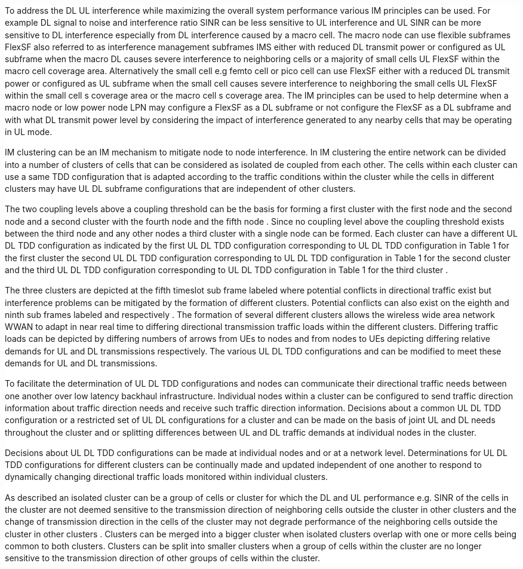 To address the DL UL interference while maximizing the overall system performance various IM principles can be used. For example DL signal to noise and interference ratio SINR can be less sensitive to UL interference and UL SINR can be more sensitive to DL interference especially from DL interference caused by a macro cell. The macro node can use flexible subframes FlexSF also referred to as interference management subframes IMS either with reduced DL transmit power or configured as UL subframe when the macro DL causes severe interference to neighboring cells or a majority of small cells UL FlexSF within the macro cell coverage area. Alternatively the small cell e.g femto cell or pico cell can use FlexSF either with a reduced DL transmit power or configured as UL subframe when the small cell causes severe interference to neighboring the small cells UL FlexSF within the small cell s coverage area or the macro cell s coverage area. The IM principles can be used to help determine when a macro node or low power node LPN may configure a FlexSF as a DL subframe or not configure the FlexSF as a DL subframe and with what DL transmit power level by considering the impact of interference generated to any nearby cells that may be operating in UL mode.

IM clustering can be an IM mechanism to mitigate node to node interference. In IM clustering the entire network can be divided into a number of clusters of cells that can be considered as isolated de coupled from each other. The cells within each cluster can use a same TDD configuration that is adapted according to the traffic conditions within the cluster while the cells in different clusters may have UL DL subframe configurations that are independent of other clusters.

The two coupling levels above a coupling threshold can be the basis for forming a first cluster with the first node and the second node and a second cluster with the fourth node and the fifth node . Since no coupling level above the coupling threshold exists between the third node and any other nodes a third cluster with a single node can be formed. Each cluster can have a different UL DL TDD configuration as indicated by the first UL DL TDD configuration corresponding to UL DL TDD configuration in Table 1 for the first cluster the second UL DL TDD configuration corresponding to UL DL TDD configuration in Table 1 for the second cluster and the third UL DL TDD configuration corresponding to UL DL TDD configuration in Table 1 for the third cluster .

The three clusters are depicted at the fifth timeslot sub frame labeled where potential conflicts in directional traffic exist but interference problems can be mitigated by the formation of different clusters. Potential conflicts can also exist on the eighth and ninth sub frames labeled and respectively . The formation of several different clusters allows the wireless wide area network WWAN to adapt in near real time to differing directional transmission traffic loads within the different clusters. Differing traffic loads can be depicted by differing numbers of arrows from UEs to nodes and from nodes to UEs depicting differing relative demands for UL and DL transmissions respectively. The various UL DL TDD configurations and can be modified to meet these demands for UL and DL transmissions.

To facilitate the determination of UL DL TDD configurations and nodes can communicate their directional traffic needs between one another over low latency backhaul infrastructure. Individual nodes within a cluster can be configured to send traffic direction information about traffic direction needs and receive such traffic direction information. Decisions about a common UL DL TDD configuration or a restricted set of UL DL configurations for a cluster and can be made on the basis of joint UL and DL needs throughout the cluster and or splitting differences between UL and DL traffic demands at individual nodes in the cluster.

Decisions about UL DL TDD configurations can be made at individual nodes and or at a network level. Determinations for UL DL TDD configurations for different clusters can be continually made and updated independent of one another to respond to dynamically changing directional traffic loads monitored within individual clusters.

As described an isolated cluster can be a group of cells or cluster for which the DL and UL performance e.g. SINR of the cells in the cluster are not deemed sensitive to the transmission direction of neighboring cells outside the cluster in other clusters and the change of transmission direction in the cells of the cluster may not degrade performance of the neighboring cells outside the cluster in other clusters . Clusters can be merged into a bigger cluster when isolated clusters overlap with one or more cells being common to both clusters. Clusters can be split into smaller clusters when a group of cells within the cluster are no longer sensitive to the transmission direction of other groups of cells within the cluster.
